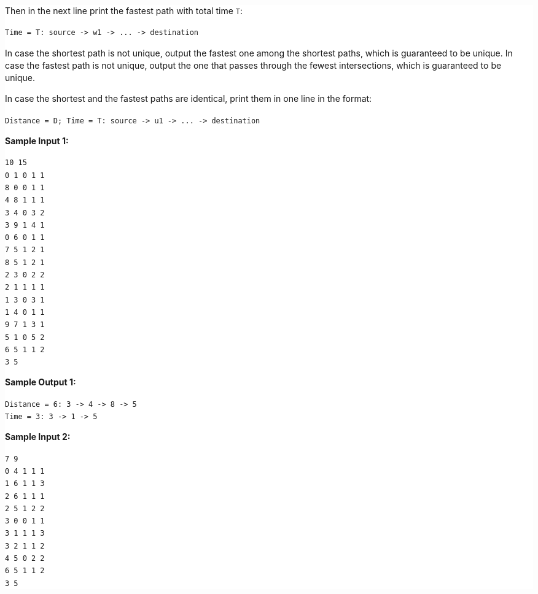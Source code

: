 Then in the next line print the fastest path with total time `T`:

```
Time = T: source -> w1 -> ... -> destination
```

In case the shortest path is not unique, output the fastest one among the shortest paths, which is guaranteed to be unique. In case the fastest path is not unique, output the one that passes through the fewest intersections, which is guaranteed to be unique.

In case the shortest and the fastest paths are identical, print them in one line in the format:

```
Distance = D; Time = T: source -> u1 -> ... -> destination
```

**Sample Input 1:**

```in
10 15
0 1 0 1 1
8 0 0 1 1
4 8 1 1 1
3 4 0 3 2
3 9 1 4 1
0 6 0 1 1
7 5 1 2 1
8 5 1 2 1
2 3 0 2 2
2 1 1 1 1
1 3 0 3 1
1 4 0 1 1
9 7 1 3 1
5 1 0 5 2
6 5 1 1 2
3 5
```

**Sample Output 1:**

```out
Distance = 6: 3 -> 4 -> 8 -> 5
Time = 3: 3 -> 1 -> 5
```

**Sample Input 2:**

```in
7 9
0 4 1 1 1
1 6 1 1 3
2 6 1 1 1
2 5 1 2 2
3 0 0 1 1
3 1 1 1 3
3 2 1 1 2
4 5 0 2 2
6 5 1 1 2
3 5
```
